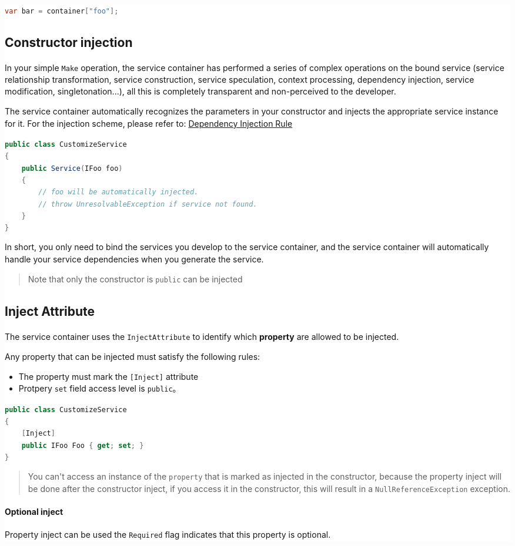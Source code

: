 ```csharp
var bar = container["foo"];
```

## Constructor injection

In your simple `Make` operation, the service container has performed a series of complex operations on the bound service (service relationship transformation, service construction, service speculation, context processing, dependency injection, service modification, singletonation...), all this is completely transparent and non-perceived to the developer.

The service container automatically recognizes the parameters in your constructor and injects the appropriate service instance for it. For the injection scheme, please refer to: [Dependency Injection Rule](#dependency-injection-rule)

``` csharp
public class CustomizeService
{
    public Service(IFoo foo)
    {
        // foo will be automatically injected.
        // throw UnresolvableException if service not found.
    }
}
```

In short, you only need to bind the services you develop to the service container, and the service container will automatically handle your service dependencies when you generate the service.

> Note that only the constructor is `public` can be injected

## Inject Attribute

The service container uses the `InjectAttribute` to identify which **property** are allowed to be injected.

Any property that can be injected must satisfy the following rules:

- The property must mark the `[Inject]` attribute
- Protpery `set` field access level is `public`。

``` csharp
public class CustomizeService
{
    [Inject]
    public IFoo Foo { get; set; }
}
```

> You can't access an instance of the `property` that is marked as injected in the constructor, because the property inject will be done after the constructor inject, if you access it in the constructor, this will result in a `NullReferenceException` exception.

#### Optional inject

Property inject can be used the `Required` flag indicates that this property is optional.
